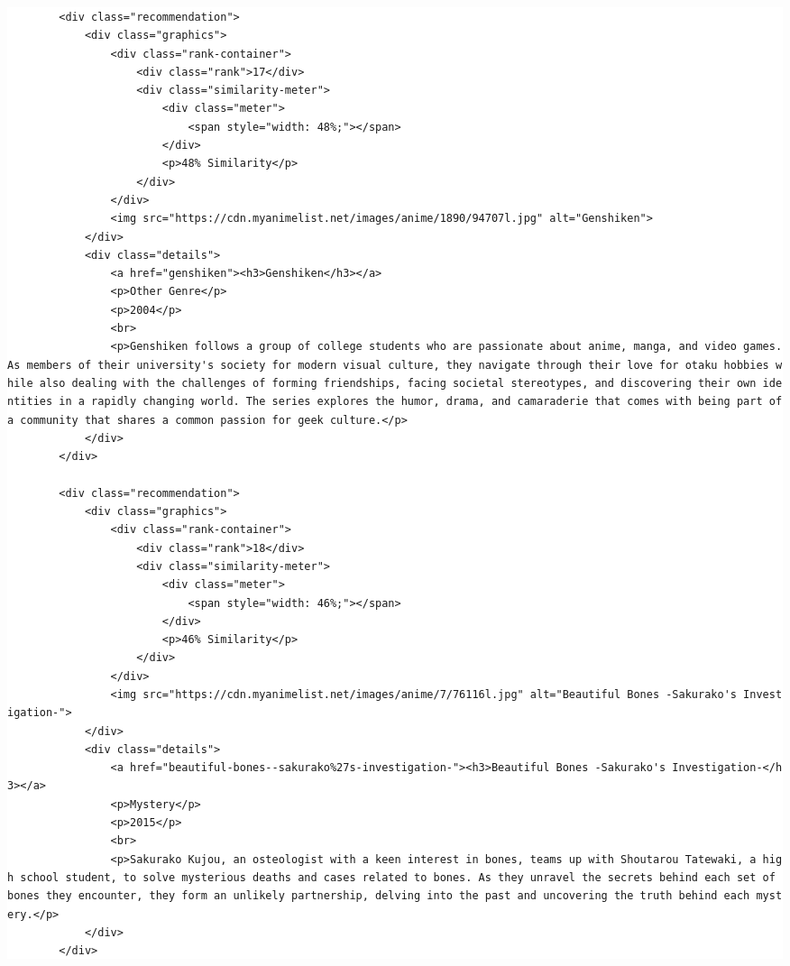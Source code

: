             <div class="recommendation">
                <div class="graphics">
                    <div class="rank-container">
                        <div class="rank">17</div>
                        <div class="similarity-meter">
                            <div class="meter">
                                <span style="width: 48%;"></span>
                            </div>
                            <p>48% Similarity</p>
                        </div>
                    </div>
                    <img src="https://cdn.myanimelist.net/images/anime/1890/94707l.jpg" alt="Genshiken">
                </div>
                <div class="details">
                    <a href="genshiken"><h3>Genshiken</h3></a>
                    <p>Other Genre</p>
                    <p>2004</p>
                    <br>
                    <p>Genshiken follows a group of college students who are passionate about anime, manga, and video games. As members of their university's society for modern visual culture, they navigate through their love for otaku hobbies while also dealing with the challenges of forming friendships, facing societal stereotypes, and discovering their own identities in a rapidly changing world. The series explores the humor, drama, and camaraderie that comes with being part of a community that shares a common passion for geek culture.</p>
                </div>
            </div>

            <div class="recommendation">
                <div class="graphics">
                    <div class="rank-container">
                        <div class="rank">18</div>
                        <div class="similarity-meter">
                            <div class="meter">
                                <span style="width: 46%;"></span>
                            </div>
                            <p>46% Similarity</p>
                        </div>
                    </div>
                    <img src="https://cdn.myanimelist.net/images/anime/7/76116l.jpg" alt="Beautiful Bones -Sakurako's Investigation-">
                </div>
                <div class="details">
                    <a href="beautiful-bones--sakurako%27s-investigation-"><h3>Beautiful Bones -Sakurako's Investigation-</h3></a>
                    <p>Mystery</p>
                    <p>2015</p>
                    <br>
                    <p>Sakurako Kujou, an osteologist with a keen interest in bones, teams up with Shoutarou Tatewaki, a high school student, to solve mysterious deaths and cases related to bones. As they unravel the secrets behind each set of bones they encounter, they form an unlikely partnership, delving into the past and uncovering the truth behind each mystery.</p>
                </div>
            </div>
